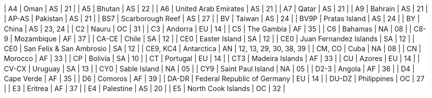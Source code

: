| A4                     | Oman                                       | AS   | 21                     |
| A5                     | Bhutan                                     | AS   | 22                     |
| A6                     | United Arab Emirates                       | AS   | 21                     |
| A7                     | Qatar                                      | AS   | 21                     |
| A9                     | Bahrain                                    | AS   | 21                     |
| AP-AS                  | Pakistan                                   | AS   | 21                     |
| BS7                    | Scarborough Reef                           | AS   | 27                     |
| BV                     | Taiwan                                     | AS   | 24                     |
| BV9P                   | Pratas Island                              | AS   | 24                     |
| BY                     | China                                      | AS   | 23, 24                 |
| C2                     | Nauru                                      | OC   | 31                     |
| C3                     | Andorra                                    | EU   | 14                     |
| C5                     | The Gambia                                 | AF   | 35                     |
| C6                     | Bahamas                                    | NA   | 08                     |
| C8-9                   | Mozambique                                 | AF   | 37                     |
| CA-CE                  | Chile                                      | SA   | 12                     |
| CE0                    | Easter Island                              | SA   | 12                     |
| CE0                    | Juan Fernandez Islands                     | SA   | 12                     |
| CE0                    | San Felix & San Ambrosio                   | SA   | 12                     |
| CE9, KC4               | Antarctica                                 | AN   | 12, 13, 29, 30, 38, 39 |
| CM, CO                 | Cuba                                       | NA   | 08                     |
| CN                     | Morocco                                    | AF   | 33                     |
| CP                     | Bolivia                                    | SA   | 10                     |
| CT                     | Portugal                                   | EU   | 14                     |
| CT3                    | Madeira Islands                            | AF   | 33                     |
| CU                     | Azores                                     | EU   | 14                     |
| CV-CX                  | Uruguay                                    | SA   | 13                     |
| CY0                    | Sable Island                               | NA   | 05                     |
| CY9                    | Saint Paul Island                          | NA   | 05                     |
| D2-3                   | Angola                                     | AF   | 36                     |
| D4                     | Cape Verde                                 | AF   | 35                     |
| D6                     | Comoros                                    | AF   | 39                     |
| DA-DR                  | Federal Republic of Germany                | EU   | 14                     |
| DU-DZ                  | Philippines                                | OC   | 27                     |
| E3                     | Eritrea                                    | AF   | 37                     |
| E4                     | Palestine                                  | AS   | 20                     |
| E5                     | North Cook Islands                         | OC   | 32                     |